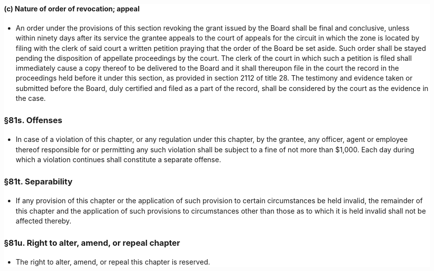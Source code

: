 #### (c) Nature of order of revocation; appeal
* An order under the provisions of this section revoking the grant issued by the Board shall be final and conclusive, unless within ninety days after its service the grantee appeals to the court of appeals for the circuit in which the zone is located by filing with the clerk of said court a written petition praying that the order of the Board be set aside. Such order shall be stayed pending the disposition of appellate proceedings by the court. The clerk of the court in which such a petition is filed shall immediately cause a copy thereof to be delivered to the Board and it shall thereupon file in the court the record in the proceedings held before it under this section, as provided in section 2112 of title 28. The testimony and evidence taken or submitted before the Board, duly certified and filed as a part of the record, shall be considered by the court as the evidence in the case.

### §81s. Offenses
* In case of a violation of this chapter, or any regulation under this chapter, by the grantee, any officer, agent or employee thereof responsible for or permitting any such violation shall be subject to a fine of not more than $1,000. Each day during which a violation continues shall constitute a separate offense.

### §81t. Separability
* If any provision of this chapter or the application of such provision to certain circumstances be held invalid, the remainder of this chapter and the application of such provisions to circumstances other than those as to which it is held invalid shall not be affected thereby.

### §81u. Right to alter, amend, or repeal chapter
* The right to alter, amend, or repeal this chapter is reserved.